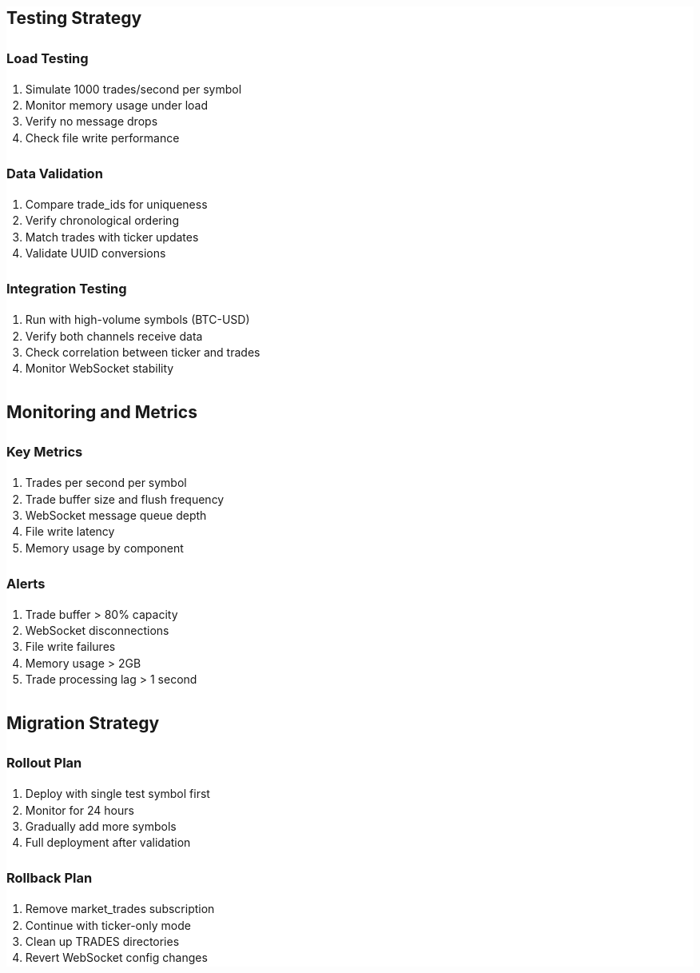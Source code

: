 ## Testing Strategy

### Load Testing
1. Simulate 1000 trades/second per symbol
2. Monitor memory usage under load
3. Verify no message drops
4. Check file write performance

### Data Validation
1. Compare trade_ids for uniqueness
2. Verify chronological ordering
3. Match trades with ticker updates
4. Validate UUID conversions

### Integration Testing
1. Run with high-volume symbols (BTC-USD)
2. Verify both channels receive data
3. Check correlation between ticker and trades
4. Monitor WebSocket stability

## Monitoring and Metrics

### Key Metrics
1. Trades per second per symbol
2. Trade buffer size and flush frequency
3. WebSocket message queue depth
4. File write latency
5. Memory usage by component

### Alerts
1. Trade buffer > 80% capacity
2. WebSocket disconnections
3. File write failures
4. Memory usage > 2GB
5. Trade processing lag > 1 second

## Migration Strategy

### Rollout Plan
1. Deploy with single test symbol first
2. Monitor for 24 hours
3. Gradually add more symbols
4. Full deployment after validation

### Rollback Plan
1. Remove market_trades subscription
2. Continue with ticker-only mode
3. Clean up TRADES directories
4. Revert WebSocket config changes
